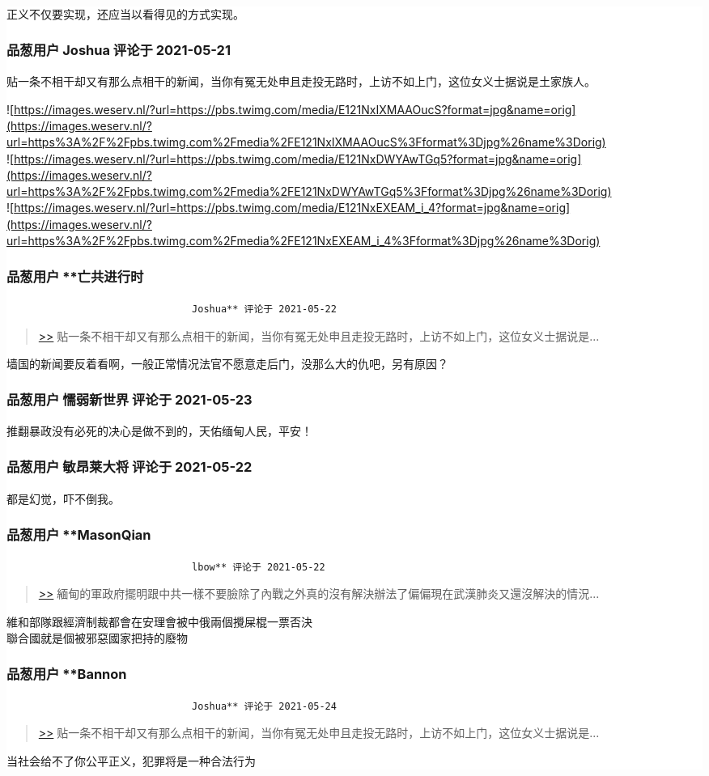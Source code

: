 正义不仅要实现，还应当以看得见的方式实现。
        


            
### 品葱用户 **Joshua** 评论于 2021-05-21
        
贴一条不相干却又有那么点相干的新闻，当你有冤无处申且走投无路时，上访不如上门，这位女义士据说是土家族人。  
  
![https://images.weserv.nl/?url=https://pbs.twimg.com/media/E121NxIXMAAOucS?format=jpg&name=orig](https://images.weserv.nl/?url=https%3A%2F%2Fpbs.twimg.com%2Fmedia%2FE121NxIXMAAOucS%3Fformat%3Djpg%26name%3Dorig)  
![https://images.weserv.nl/?url=https://pbs.twimg.com/media/E121NxDWYAwTGq5?format=jpg&name=orig](https://images.weserv.nl/?url=https%3A%2F%2Fpbs.twimg.com%2Fmedia%2FE121NxDWYAwTGq5%3Fformat%3Djpg%26name%3Dorig)  
![https://images.weserv.nl/?url=https://pbs.twimg.com/media/E121NxEXEAM_i_4?format=jpg&name=orig](https://images.weserv.nl/?url=https%3A%2F%2Fpbs.twimg.com%2Fmedia%2FE121NxEXEAM_i_4%3Fformat%3Djpg%26name%3Dorig)
        


            
### 品葱用户 **亡共进行时				
									Joshua** 评论于 2021-05-22
        
> [\>>]( "/article/item_id-647729#") 贴一条不相干却又有那么点相干的新闻，当你有冤无处申且走投无路时，上访不如上门，这位女义士据说是...

  
墙国的新闻要反着看啊，一般正常情况法官不愿意走后门，没那么大的仇吧，另有原因？
        


            
### 品葱用户 **懦弱新世界** 评论于 2021-05-23
        
推翻暴政没有必死的决心是做不到的，天佑缅甸人民，平安！
        


            
### 品葱用户 **敏昂莱大将** 评论于 2021-05-22
        
都是幻觉，吓不倒我。
        


            
### 品葱用户 **MasonQian				
									lbow** 评论于 2021-05-22
        
> [\>>]( "/article/item_id-647864#") 緬甸的軍政府擺明跟中共一樣不要臉除了內戰之外真的沒有解決辦法了偏偏現在武漢肺炎又還沒解決的情況...

  
  
維和部隊跟經濟制裁都會在安理會被中俄兩個攪屎棍一票否決  
聯合國就是個被邪惡國家把持的廢物
        


            
### 品葱用户 **Bannon				
									Joshua** 评论于 2021-05-24
        
> [\>>]( "/article/item_id-647729#") 贴一条不相干却又有那么点相干的新闻，当你有冤无处申且走投无路时，上访不如上门，这位女义士据说是...

  
当社会给不了你公平正义，犯罪将是一种合法行为
        
